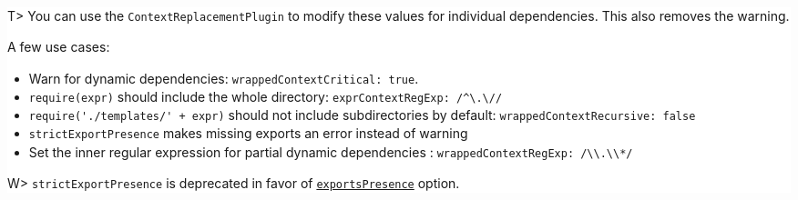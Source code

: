 T> You can use the `ContextReplacementPlugin` to modify these values for individual dependencies. This also removes the warning.

A few use cases:

- Warn for dynamic dependencies: `wrappedContextCritical: true`.
- `require(expr)` should include the whole directory: `exprContextRegExp: /^\.\//`
- `require('./templates/' + expr)` should not include subdirectories by default: `wrappedContextRecursive: false`
- `strictExportPresence` makes missing exports an error instead of warning
- Set the inner regular expression for partial dynamic dependencies : `wrappedContextRegExp: /\\.\\*/`

W> `strictExportPresence` is deprecated in favor of [`exportsPresence`](#moduleparserjavascriptexportspresence) option.
